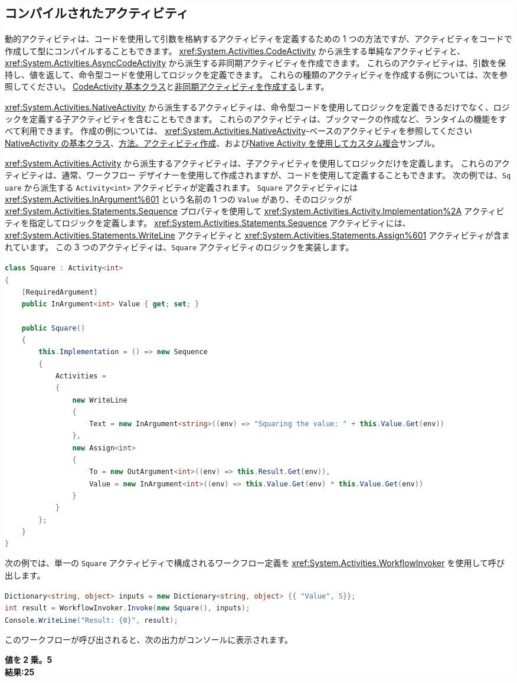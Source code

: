 ## <a name="compiled-activities"></a>コンパイルされたアクティビティ  
 動的アクティビティは、コードを使用して引数を格納するアクティビティを定義するための 1 つの方法ですが、アクティビティをコードで作成して型にコンパイルすることもできます。 <xref:System.Activities.CodeActivity> から派生する単純なアクティビティと、<xref:System.Activities.AsyncCodeActivity> から派生する非同期アクティビティを作成できます。 これらのアクティビティは、引数を保持し、値を返して、命令型コードを使用してロジックを定義できます。 これらの種類のアクティビティを作成する例については、次を参照してください。 [CodeActivity 基本クラス](workflow-activity-authoring-using-the-codeactivity-class.md)と[非同期アクティビティを作成する](creating-asynchronous-activities-in-wf.md)します。  
  
 <xref:System.Activities.NativeActivity> から派生するアクティビティは、命令型コードを使用してロジックを定義できるだけでなく、ロジックを定義する子アクティビティを含むこともできます。 これらのアクティビティは、ブックマークの作成など、ランタイムの機能をすべて利用できます。 作成の例については、 <xref:System.Activities.NativeActivity>-ベースのアクティビティを参照してください[NativeActivity の基本クラス](nativeactivity-base-class.md)、[方法。アクティビティ作成](how-to-create-an-activity.md)、および[Native Activity を使用してカスタム複合](./samples/custom-composite-using-native-activity.md)サンプル。  
  
 <xref:System.Activities.Activity> から派生するアクティビティは、子アクティビティを使用してロジックだけを定義します。 これらのアクティビティは、通常、ワークフロー デザイナーを使用して作成されますが、コードを使用して定義することもできます。 次の例では、`Square` から派生する `Activity<int>` アクティビティが定義されます。 `Square` アクティビティには <xref:System.Activities.InArgument%601> という名前の 1 つの `Value` があり、そのロジックが <xref:System.Activities.Statements.Sequence> プロパティを使用して <xref:System.Activities.Activity.Implementation%2A> アクティビティを指定してロジックを定義します。 <xref:System.Activities.Statements.Sequence> アクティビティには、<xref:System.Activities.Statements.WriteLine> アクティビティと <xref:System.Activities.Statements.Assign%601> アクティビティが含まれています。 この 3 つのアクティビティは、`Square` アクティビティのロジックを実装します。  
  
```csharp  
class Square : Activity<int>  
{  
    [RequiredArgument]  
    public InArgument<int> Value { get; set; }  
  
    public Square()  
    {  
        this.Implementation = () => new Sequence  
        {  
            Activities =  
            {  
                new WriteLine  
                {  
                    Text = new InArgument<string>((env) => "Squaring the value: " + this.Value.Get(env))  
                },  
                new Assign<int>  
                {  
                    To = new OutArgument<int>((env) => this.Result.Get(env)),  
                    Value = new InArgument<int>((env) => this.Value.Get(env) * this.Value.Get(env))  
                }  
            }  
        };  
    }  
}  
```  
  
 次の例では、単一の `Square` アクティビティで構成されるワークフロー定義を <xref:System.Activities.WorkflowInvoker> を使用して呼び出します。  
  
```csharp  
Dictionary<string, object> inputs = new Dictionary<string, object> {{ "Value", 5}};  
int result = WorkflowInvoker.Invoke(new Square(), inputs);  
Console.WriteLine("Result: {0}", result);  
```  
  
 このワークフローが呼び出されると、次の出力がコンソールに表示されます。  
  
 **値を 2 乗。5**  
**結果:25**
